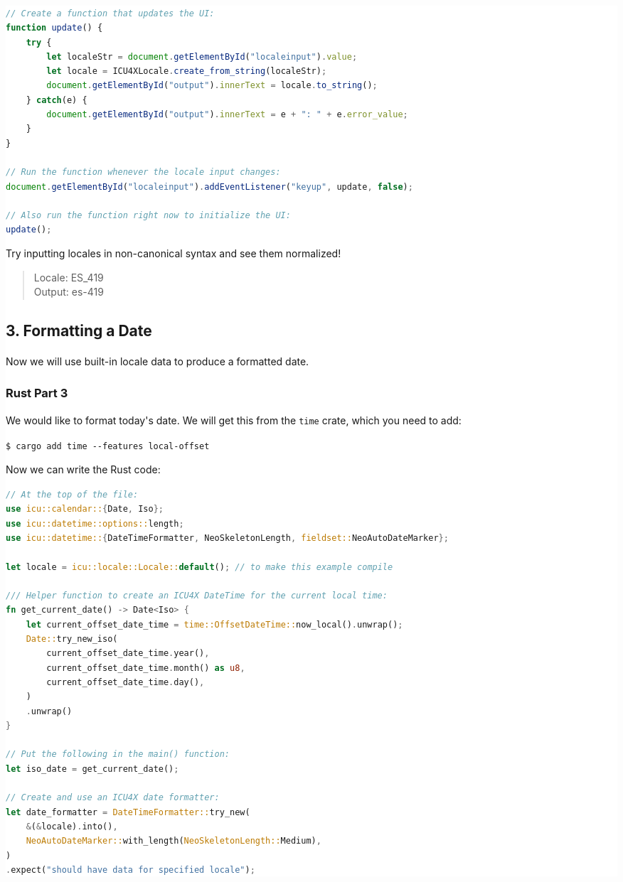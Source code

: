 ```javascript
// Create a function that updates the UI:
function update() {
    try {
        let localeStr = document.getElementById("localeinput").value;
        let locale = ICU4XLocale.create_from_string(localeStr);
        document.getElementById("output").innerText = locale.to_string();
    } catch(e) {
        document.getElementById("output").innerText = e + ": " + e.error_value;
    }
}

// Run the function whenever the locale input changes:
document.getElementById("localeinput").addEventListener("keyup", update, false);

// Also run the function right now to initialize the UI:
update();
```

Try inputting locales in non-canonical syntax and see them normalized!

> Locale: ES_419\
> Output: es-419

## 3. Formatting a Date

Now we will use built-in locale data to produce a formatted date.

### Rust Part 3

We would like to format today's date. We will get this from the `time` crate, which you need to add:

```console
$ cargo add time --features local-offset
```

Now we can write the Rust code:

```rust
// At the top of the file:
use icu::calendar::{Date, Iso};
use icu::datetime::options::length;
use icu::datetime::{DateTimeFormatter, NeoSkeletonLength, fieldset::NeoAutoDateMarker};

let locale = icu::locale::Locale::default(); // to make this example compile

/// Helper function to create an ICU4X DateTime for the current local time:
fn get_current_date() -> Date<Iso> {
    let current_offset_date_time = time::OffsetDateTime::now_local().unwrap();
    Date::try_new_iso(
        current_offset_date_time.year(),
        current_offset_date_time.month() as u8,
        current_offset_date_time.day(),
    )
    .unwrap()
}

// Put the following in the main() function:
let iso_date = get_current_date();

// Create and use an ICU4X date formatter:
let date_formatter = DateTimeFormatter::try_new(
    &(&locale).into(),
    NeoAutoDateMarker::with_length(NeoSkeletonLength::Medium),
)
.expect("should have data for specified locale");
```